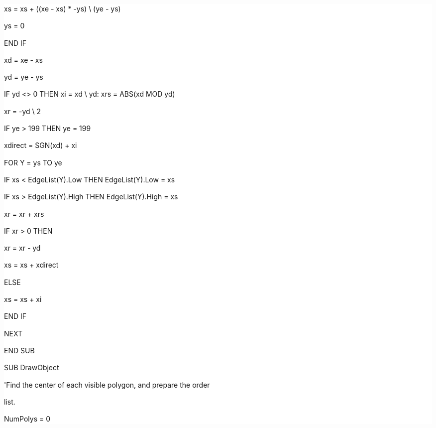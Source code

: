 xs = xs + ((xe - xs) * -ys) \ (ye - ys)

ys = 0

 

END IF

 

xd = xe - xs

yd = ye - ys

 

IF yd <> 0 THEN xi = xd \ yd: xrs = ABS(xd MOD yd)

 

xr = -yd \ 2

 

IF ye > 199 THEN ye = 199

 

xdirect = SGN(xd) + xi

 

FOR Y = ys TO ye

IF xs < EdgeList(Y).Low THEN EdgeList(Y).Low = xs

IF xs > EdgeList(Y).High THEN EdgeList(Y).High = xs

 

xr = xr + xrs

IF xr > 0 THEN

xr = xr - yd

xs = xs + xdirect

ELSE

xs = xs + xi

END IF

NEXT

 

END SUB

 

SUB DrawObject

 

'Find the center of each visible polygon, and prepare the order

list.

NumPolys = 0
